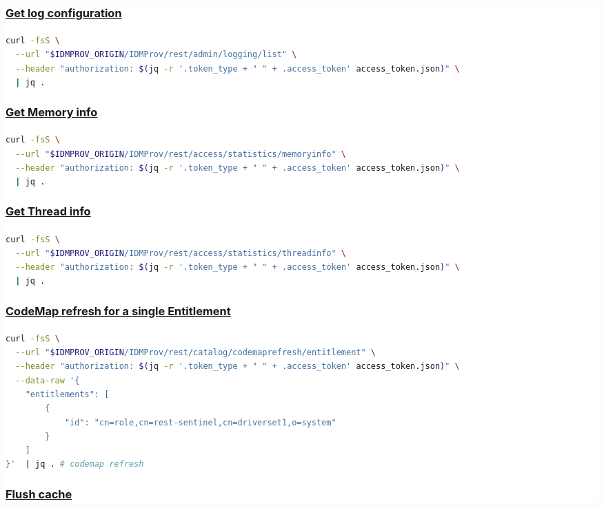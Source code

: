 ### [Get log configuration](https://www.netiq.com/documentation/identity-manager-developer/rest-api-documentation/idmappsdoc/#/Admin/resource_Admin_getLogConfigurations_GET)

```bash
curl -fsS \
  --url "$IDMPROV_ORIGIN/IDMProv/rest/admin/logging/list" \
  --header "authorization: $(jq -r '.token_type + " " + .access_token' access_token.json)" \
  | jq .
```

### [Get Memory info](https://www.netiq.com/documentation/identity-manager-developer/rest-api-documentation/idmappsdoc/#/Catalog/resource_Catalog_getSystemJVMMemoryInfo_GET)

```bash
curl -fsS \
  --url "$IDMPROV_ORIGIN/IDMProv/rest/access/statistics/memoryinfo" \
  --header "authorization: $(jq -r '.token_type + " " + .access_token' access_token.json)" \
  | jq .
```

### [Get Thread info](https://www.netiq.com/documentation/identity-manager-developer/rest-api-documentation/idmappsdoc/#/Catalog/resource_Catalog_getThreadInfo_GET)

```bash
curl -fsS \
  --url "$IDMPROV_ORIGIN/IDMProv/rest/access/statistics/threadinfo" \
  --header "authorization: $(jq -r '.token_type + " " + .access_token' access_token.json)" \
  | jq .
```

### [CodeMap refresh for a single Entitlement](https://www.netiq.com/documentation/identity-manager-developer/rest-api-documentation/idmappsdoc/#/Catalog/resource_Catalog_entitlementRefresh_POST)

```bash
curl -fsS \
  --url "$IDMPROV_ORIGIN/IDMProv/rest/catalog/codemaprefresh/entitlement" \
  --header "authorization: $(jq -r '.token_type + " " + .access_token' access_token.json)" \
  --data-raw '{
    "entitlements": [
        {
            "id": "cn=role,cn=rest-sentinel,cn=driverset1,o=system"
        }
    ]
}'  | jq . # codemap refresh
```

### [Flush cache](https://www.netiq.com/documentation/identity-manager-developer/rest-api-documentation/idmappsdoc/#/Admin/resource_Admin_flushCacheByHolderID_DELETE)
